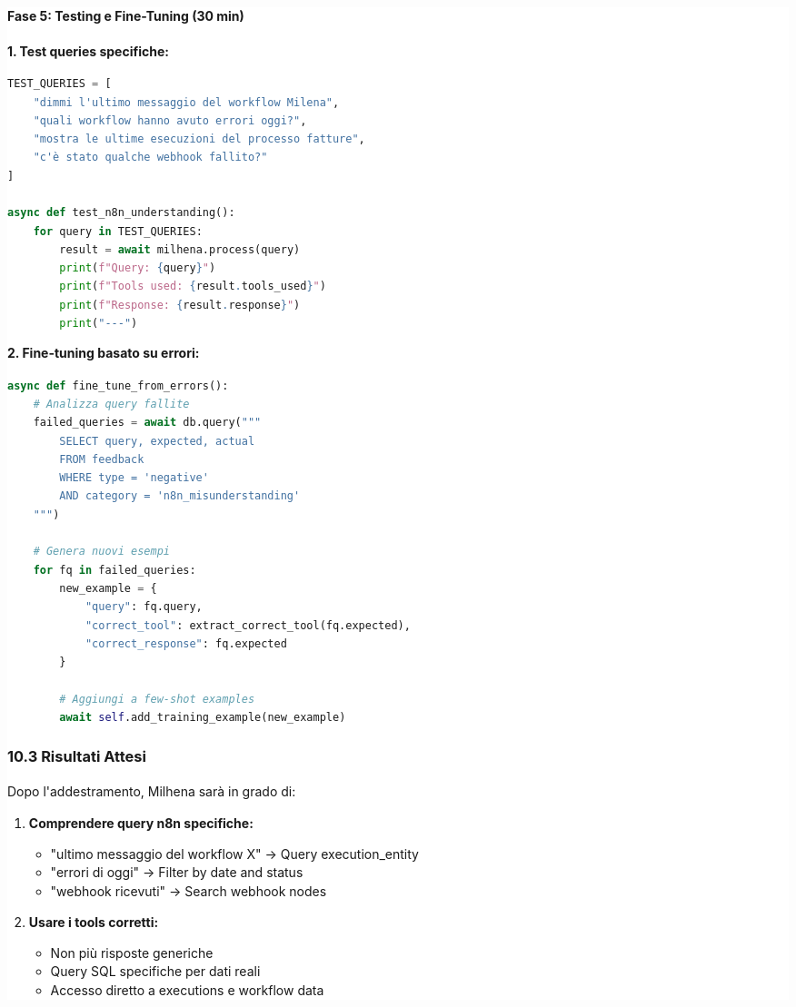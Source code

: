 #### **Fase 5: Testing e Fine-Tuning (30 min)**

**1. Test queries specifiche:**
```python
TEST_QUERIES = [
    "dimmi l'ultimo messaggio del workflow Milena",
    "quali workflow hanno avuto errori oggi?",
    "mostra le ultime esecuzioni del processo fatture",
    "c'è stato qualche webhook fallito?"
]

async def test_n8n_understanding():
    for query in TEST_QUERIES:
        result = await milhena.process(query)
        print(f"Query: {query}")
        print(f"Tools used: {result.tools_used}")
        print(f"Response: {result.response}")
        print("---")
```

**2. Fine-tuning basato su errori:**
```python
async def fine_tune_from_errors():
    # Analizza query fallite
    failed_queries = await db.query("""
        SELECT query, expected, actual
        FROM feedback
        WHERE type = 'negative'
        AND category = 'n8n_misunderstanding'
    """)

    # Genera nuovi esempi
    for fq in failed_queries:
        new_example = {
            "query": fq.query,
            "correct_tool": extract_correct_tool(fq.expected),
            "correct_response": fq.expected
        }

        # Aggiungi a few-shot examples
        await self.add_training_example(new_example)
```

### **10.3 Risultati Attesi**

Dopo l'addestramento, Milhena sarà in grado di:

1. **Comprendere query n8n specifiche:**
   - "ultimo messaggio del workflow X" → Query execution_entity
   - "errori di oggi" → Filter by date and status
   - "webhook ricevuti" → Search webhook nodes

2. **Usare i tools corretti:**
   - Non più risposte generiche
   - Query SQL specifiche per dati reali
   - Accesso diretto a executions e workflow data
